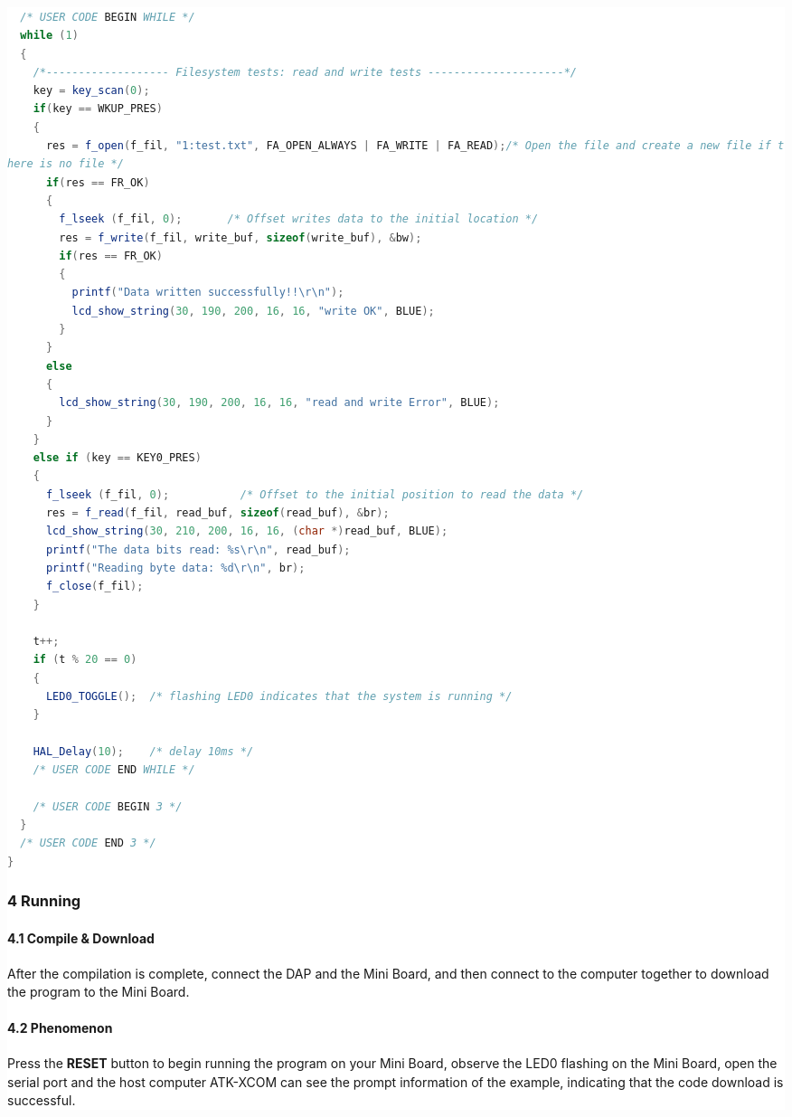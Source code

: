 ```c#
  /* USER CODE BEGIN WHILE */
  while (1)
  {
    /*------------------- Filesystem tests: read and write tests ---------------------*/
    key = key_scan(0);
    if(key == WKUP_PRES)
    {
      res = f_open(f_fil, "1:test.txt", FA_OPEN_ALWAYS | FA_WRITE | FA_READ);/* Open the file and create a new file if there is no file */
      if(res == FR_OK)
      {
        f_lseek (f_fil, 0);       /* Offset writes data to the initial location */
        res = f_write(f_fil, write_buf, sizeof(write_buf), &bw);
        if(res == FR_OK)
        {
          printf("Data written successfully!!\r\n");
          lcd_show_string(30, 190, 200, 16, 16, "write OK", BLUE);
        }
      }
      else
      {
        lcd_show_string(30, 190, 200, 16, 16, "read and write Error", BLUE);
      }
    }
    else if (key == KEY0_PRES)
    {
      f_lseek (f_fil, 0);           /* Offset to the initial position to read the data */
      res = f_read(f_fil, read_buf, sizeof(read_buf), &br);
      lcd_show_string(30, 210, 200, 16, 16, (char *)read_buf, BLUE);
      printf("The data bits read: %s\r\n", read_buf);
      printf("Reading byte data: %d\r\n", br);
      f_close(f_fil);
    }

    t++;
    if (t % 20 == 0)
    {
      LED0_TOGGLE();  /* flashing LED0 indicates that the system is running */
    }

    HAL_Delay(10);    /* delay 10ms */
    /* USER CODE END WHILE */

    /* USER CODE BEGIN 3 */
  }
  /* USER CODE END 3 */
}
```


### 4 Running
#### 4.1 Compile & Download
After the compilation is complete, connect the DAP and the Mini Board, and then connect to the computer together to download the program to the Mini Board.
#### 4.2 Phenomenon
Press the **RESET** button to begin running the program on your Mini Board, observe the LED0 flashing on the Mini Board, open the serial port and the host computer ATK-XCOM can see the prompt information of the example, indicating that the code download is successful. 
